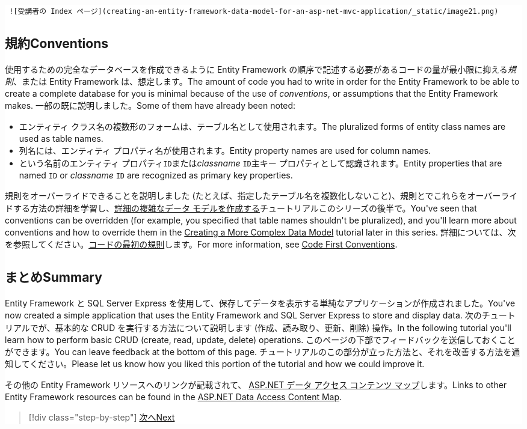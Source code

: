      ![受講者の Index ページ](creating-an-entity-framework-data-model-for-an-asp-net-mvc-application/_static/image21.png)

## <a name="conventions"></a><span data-ttu-id="ffa8c-345">規約</span><span class="sxs-lookup"><span data-stu-id="ffa8c-345">Conventions</span></span>

<span data-ttu-id="ffa8c-346">使用するための完全なデータベースを作成できるように Entity Framework の順序で記述する必要があるコードの量が最小限に抑える*規則*、または Entity Framework は、想定します。</span><span class="sxs-lookup"><span data-stu-id="ffa8c-346">The amount of code you had to write in order for the Entity Framework to be able to create a complete database for you is minimal because of the use of *conventions*, or assumptions that the Entity Framework makes.</span></span> <span data-ttu-id="ffa8c-347">一部の既に説明しました。</span><span class="sxs-lookup"><span data-stu-id="ffa8c-347">Some of them have already been noted:</span></span>

- <span data-ttu-id="ffa8c-348">エンティティ クラス名の複数形のフォームは、テーブル名として使用されます。</span><span class="sxs-lookup"><span data-stu-id="ffa8c-348">The pluralized forms of entity class names are used as table names.</span></span>
- <span data-ttu-id="ffa8c-349">列名には、エンティティ プロパティ名が使用されます。</span><span class="sxs-lookup"><span data-stu-id="ffa8c-349">Entity property names are used for column names.</span></span>
- <span data-ttu-id="ffa8c-350">という名前のエンティティ プロパティ`ID`または*classname* `ID`主キー プロパティとして認識されます。</span><span class="sxs-lookup"><span data-stu-id="ffa8c-350">Entity properties that are named `ID` or *classname* `ID` are recognized as primary key properties.</span></span>

<span data-ttu-id="ffa8c-351">規則をオーバーライドできることを説明しました (たとえば、指定したテーブル名を複数化しないこと)、規則とでこれらをオーバーライドする方法の詳細を学習し、[詳細の複雑なデータ モデルを作成する](creating-a-more-complex-data-model-for-an-asp-net-mvc-application.md)チュートリアルこのシリーズの後半で。</span><span class="sxs-lookup"><span data-stu-id="ffa8c-351">You've seen that conventions can be overridden (for example, you specified that table names shouldn't be pluralized), and you'll learn more about conventions and how to override them in the [Creating a More Complex Data Model](creating-a-more-complex-data-model-for-an-asp-net-mvc-application.md) tutorial later in this series.</span></span> <span data-ttu-id="ffa8c-352">詳細については、次を参照してください。[コードの最初の規則](https://msdn.microsoft.com/data/jj679962)します。</span><span class="sxs-lookup"><span data-stu-id="ffa8c-352">For more information, see [Code First Conventions](https://msdn.microsoft.com/data/jj679962).</span></span>

## <a name="summary"></a><span data-ttu-id="ffa8c-353">まとめ</span><span class="sxs-lookup"><span data-stu-id="ffa8c-353">Summary</span></span>

<span data-ttu-id="ffa8c-354">Entity Framework と SQL Server Express を使用して、保存してデータを表示する単純なアプリケーションが作成されました。</span><span class="sxs-lookup"><span data-stu-id="ffa8c-354">You've now created a simple application that uses the Entity Framework and SQL Server Express to store and display data.</span></span> <span data-ttu-id="ffa8c-355">次のチュートリアルでが、基本的な CRUD を実行する方法について説明します (作成、読み取り、更新、削除) 操作。</span><span class="sxs-lookup"><span data-stu-id="ffa8c-355">In the following tutorial you'll learn how to perform basic CRUD (create, read, update, delete) operations.</span></span> <span data-ttu-id="ffa8c-356">このページの下部でフィードバックを送信しておくことができます。</span><span class="sxs-lookup"><span data-stu-id="ffa8c-356">You can leave feedback at the bottom of this page.</span></span> <span data-ttu-id="ffa8c-357">チュートリアルのこの部分が立った方法と、それを改善する方法を通知してください。</span><span class="sxs-lookup"><span data-stu-id="ffa8c-357">Please let us know how you liked this portion of the tutorial and how we could improve it.</span></span>

<span data-ttu-id="ffa8c-358">その他の Entity Framework リソースへのリンクが記載されて、 [ASP.NET データ アクセス コンテンツ マップ](../../../../whitepapers/aspnet-data-access-content-map.md)します。</span><span class="sxs-lookup"><span data-stu-id="ffa8c-358">Links to other Entity Framework resources can be found in the [ASP.NET Data Access Content Map](../../../../whitepapers/aspnet-data-access-content-map.md).</span></span>

> [!div class="step-by-step"]
> [<span data-ttu-id="ffa8c-359">次へ</span><span class="sxs-lookup"><span data-stu-id="ffa8c-359">Next</span></span>](implementing-basic-crud-functionality-with-the-entity-framework-in-asp-net-mvc-application.md)

